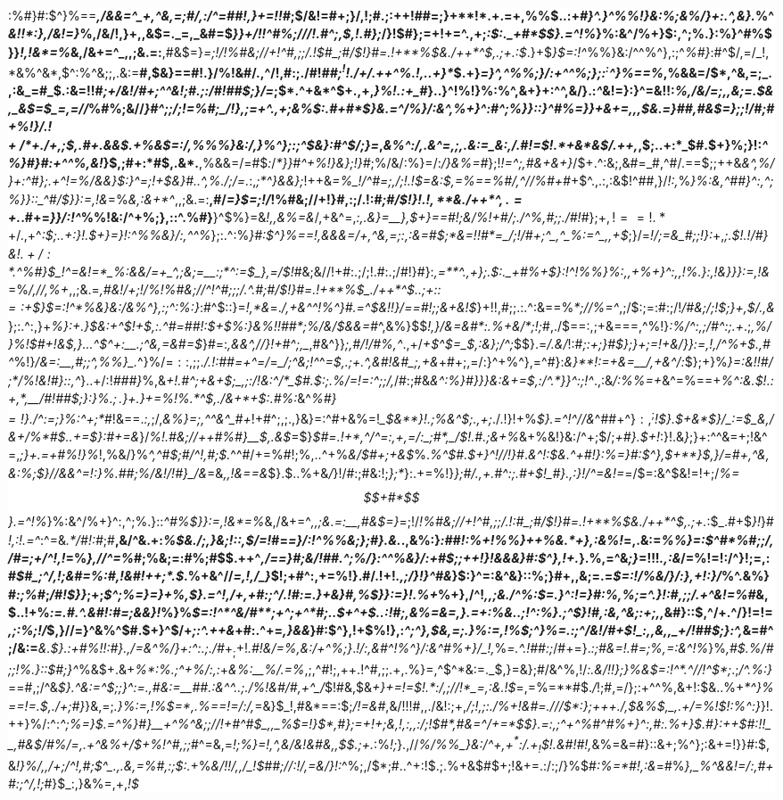 :%#}#:$^}%==__*,/&&=^_+,^&,=;#/,:/^=##!,}+=!!#*;$/&!=#+;}/,!;#.;:++!##=;}+**!$*.%+&*;$+.=+,%%$..:+_*#}^.}^%%!}&:%;&%/}+:.^,&*}._%^_&!!*:},/&!=}_%,/&/!,}+,,&$=._=,_&#=$_}}+/!!^#%;///!.#^;,$,!.#};_/}!$#};=+!+=$%.&+/*^$^.,+;*:$:._+#*$$}.=^!%*}%:&^/%+}$:,^;%.}:%}^#%$}}_!,!&*=%_&,/&+=^_,,;&.=:__,#&$=}_=;!/*!%#&;//+!^#,;;/.!$#_;#/$!}#=.!+**%$&./++*^$,.;+.*:$_.}+$*}$=:!^*%%}&:/^^%^},:;^_%#}_:#^$/,=/_!,*&%^&*,$^:%^&;;,.&:=__#,$&}==#!.}/%!&#/.,^/!,#:;./#!_##;$^!%$$!./+%*+$/.++^%.!,..+}*_$$.$+}*=}^_,^%%;}/:+^^%;};:$^:%_!;:$^}%==%_*,%&&=/$*,^&,=;_.,:&_=#_$.:&=!!#*;+/&!/#+;^^&!;#.;:/#!##$;}/=*;$*.^+&*^$+.,+,*}%!.:+_*#}..}^!%!}%:%^,&+}+:^^,&/}.:_^_&!=}:}^=&!!:_%,/&/=_*;,,&;=.$&,_&$=$_=,=//*%#%;&//*}#^;;/;!=%#;_/$!$},;=+***$%.&+;%^$^.,+;&%$:.#+#*$}&.=^/%*}/:&^,%+}^:#^;%}}::}^#%=}}_+$%&*=^_&;$&+=,_,,$&.=}##,#&$=}$;;!/%!%#&;./+!:#,;:/.!$#_;#+%!}$/.!+/*%$+./+_,;$,.#+.&&$_.$+$%&$=:/,%%%}&:/,}%^};:;^$&_}_:#^$/;}=_*,*&%^:_/,.&^=,_;,.&:=_&:,$/%==#*;*/%!&#/*//^!_#;;_/:!_##;$.#!=$!.*+&*&$/.++,*,$;..+:*_$#.$+}%;}!:*^%}#}#:+^^%,&!*}$,;#+:*#$,.&*.__,%&&=/=#$_:_/_*}}#_*^+%!}&};!}#*;%/&/:%}=/:_/}&%=#_};!*!=^_;,#&+&_+}*/$+.^:&;,&#=_#,^#/.==$;;++&_&^,%/}+:^#};.+^!=%/&&}$:}^=;!+$*&}#..^,%./;/*=._:,_;*^}&&};_!++&*=%_!/^#=;,/;!.!$=&:$,=%==%#/,^//%#+#*+$^.,.:,:&$!^##,}/*!:,*%*}%:&,^##}^:,^;%}}::_^#/$}}:=,!&*=%_&,:&+*^_,,;&.=:__,#/*=}$=;!/*!%#&;//+!}#,:;/.!:#_;#/$!}$!.!,**%$&./++*^$,.=+.%#$_.#+=*}}/:!^*%%!&:/^+%;},::^.%#}__}^$%}=&_!,,&%=&_/,+&^=,_:,.&}=__},$+}==#!;&/%!+#/;./^%,#;;./#!_#};$+,!==!.*+%*+$/.,+^*:$;..+:*_}!.$+}*=}!:*^%%&}/:,^^%_};:.^:%_}#:$^}%==!_*,&&&=/_+,^&,=;_:,:&_=#_$;*&=!!#*=_/;!/#+;^_,^_%:=^_,,+$*;}/=*!/;=&_#;;!}:*+,*;$.$_$!.!/#}&$!.+/:*%#;;;=&:^^,%;=_$.^_%#}$_!^=&!=*_%:&&/=+_^,;&;=__:;*^:=$_},=/$!*#&;&//!+#:.;/;!.#:.;/#!}#}:*,=**$%.&+,*+$^.,+};.$:._+#%+$}:!^!%%}%:,,+%+}^:,,!%.}_:_,!&}}}:=,!&*=%_/,//,%+_,,;&.=___,#&$!/$+;!/%!%#&;//^!^#;;;/.^.#_;#/$!}#=.!+**%$_./++*^$..;+:*:$=:$+$*}$=:!^*%&}&:/_&%^},:;^:%:}_:#^$::}=_!,*&_=._/,+&^^!%^}#.=^$&!!}/*==#!;*;&+&!$_}+!!,#;;.:.^:&==%_*;//%=^_,;/$$:%+^*,$;=:#:;/!_*/#&;*/;*!$*;}+,$/.,&_};:.^:,}+*%*_}:*+.*}$&:+^$!+$,:.^#=##!:$+$%:}&%!!##*;%/&/$&&=#_^,&%}$$_!,}/&=&#*$*$:.%+&*/*;!;_#,./$==:,;+&===,^%!}*:%/^:,;/#^:;.$+$*.;_,%/}%!$#+!&$*,}...^*$^+:__.;^&,=&#=$_}#=:*,&&^,//}!+#^;,_*,#&^}}_;,#/*!/#%,^*_.,+/*+$^$=_$,:&};/^;*$$}.=_/.&/_!:#_;:+;}#$};}+;*=!+&/}}:=,!,/^*%+$.,#^_%!}*/&=:__,#;;^,%%}_.*^}%/=$::,;$;.*/.!:#_#=_+^=/*=*_/;^&;!^*^*=$,.;+.^,&#!&#_;,+&*+#+;,=/:}^+%^},=^#}:*&}**$!:%+;*=$=+&=__/,+&^/:*$}$;$+}%_}=:&!!#/;*/%!&!#}::,^_}..+/:!_###}_%,&*+!.#^;+&+$;_,;:/!&:^/*_$#.$:;.%/=!=:^;;/,*/#:;#&*_&^:%_}#}}}&:&+=$*_,:/^.*}}^:;!^_.,:&_/:%%=+_&^=%==+_%^:&.$!.:+,*,__/#!##$;}:}%.$;.%+&*/*;==#_;*+&==#./$}+.}+=%!%.*^$,./&+*+$:.#%:_&^_%#}$=!$}./^:=;}%:^+;*_#!&==._:,_;/,*&%}=;,^^&^_#+*!+#^;,;.,}&}=:^#+&%=!*_$&**}!.;%&^$;.,+;*./.!}!+%*$}.=^!^//&*^##+^}$:,^;%.&$*!$}.$+&*$}/_:=$_&,/&+/%*#$..$+=%$$}:#+=&*}/_%!.#&;//++#%#}__$,.&$_=$}*$#=.!+*,^/^=:,+,=/:_;#*,_/$!.#.;&+%*&+%&!}&:/^+;$/;*+#}.$+!*:}!.&*}*;}+:^^&=+;!&^=,_;}+.=+#%!}%_!,%&/}%_^,^#$;#/^!,#;$._^^#/+=%#!;%,..^+%*&$/$$#+;+&$*%._%^$#.$+}^!//!}#_.*&^!:$&.^+#!}:_%=}#:$^},$+**}$,}/=#_+,^&,&:%;$}_//&&^=!:}%.##;%/&!/!#}___/_&*=&_,,!&==&_$}.$..%+&*/*}!/#:;#&:!;_};*_}:.+=%!}*};#/.,+.#^:;.#+$!_#}.,:}!/^=&!=*=/$=:&^$&!=!+;/*%=$$+#*$$}.=^!%*}%:&^/%+}^:,^;%.}::_^#%$}}:=,!&*=%_&,/&+=^_,,;&.=:__,#&$=}_=;!/*!%#&;//+!^#,;;/.!:#_;#/$!}#=.!+**%$&./++*^$,.;+.*:$_.#+$*}!*}#_!,:!.=^_:^=&_.*/#!:#_;#__,&/^&.+:*%$&./_;,}&;!:_:,$/=!*#=_=}/:!^*%%&;};#}.&*._.,&%:}_:##!:%+!%%}++%&.*+},:&%!_=,.&:=_%%}=:$^#*%#;;/,/#=;+/^!,!_=%_},//^=%_#;%&;=:#%;#$$.++^*,/==}_#;&/_!##.^;%/}:^^%&}/:+#$;;++!}!&&&}#:$^},!+.*}.%,=^&*;}*=!!!_.,:&_/=%!=!:/^}!;=,:#*$#_;^/,!;&#=%:#,!&#!++;*.$*.%+&^//*=,$!,$/_}*$!;+#^:,+=%!}**.#/.!+!*.$,;$/}!}^#&*}$:}^=:&^**&}::%;}#+,,&;=.=_$=:!/%&/}/:},+!:}/_%^.&%}#_:;%#_;_/#!$}}_;+;**$%.&#*^#//=$_$^;%=}=}+%,$}.=^!,/+,*+#:;^/.!#:=.}+&}#,*%$}}:=}!.%+_%+},/^!*_,,;&./^%:$=.}^:!=}#:%,_%;=^.}!:#,;;/.+^&!=%#*&,$..!+**%*:=.#.^.&#!:#=;&&}!*%}%_$=:!^*^&/#**;+^;+^*#;..$+^*+$..:*!#;,*&%=&=,}*.=+:%&..;!^:%}.$;$^$}!#,:&,^&;:+;,,_&#}::$,^/+.^/}!=$!$=_,;:%;!/_$,}//=}^&%^$#.$+}^$/+*;:^.++&*+#:.^+=*,}&&*}#:$^},!+$%!},:*^;^},$&,=;_.}%:=,!%$_;^}%=.:;^/&!/#+$!_:,,&,,_+/!##$;}:^,*&$=$#^;/&:=___&.$}.:+_*#%!!:#}.,/=&_^_%/}+:^:.;./#*+$_;$+!*.#!&/=*_%,&:/+^%;}_.*!/_:,_&#^!%^}/:&^#%+}/_!,*%_=.^.!##:;_/#+$%/$=}.*:$%.&+/,#&,!/_$;#&=!.#=;%,=:&^!%*}%*,#$.%/_#;;!%.}::_$#;}^*%&$+.&+_%*:%.;^+%/:,:_+_&%:__%/.=%_,;,^#!;,++.!^#,;;.+,.%}=,^$^*&:=._$,}=&};#/&^%,!/_:.&/!!};}%&$=:!^*.^//!^$*;_.;_/^.%:}_==#,;/^&*$_}.^&:=^$;;}^:=.,#&:=__##.:&^^..;./%!&#/#,_+^_/*$!#&,$&_+}+=!=$!.*:/,;//!*_=,:&.!$_=,=%=**#$.*/*!;#,=/};:+^^%,&+!:$&..%+_*^}%==!=.$,./+;#}_}&,=;_.}%:=,!%$=*,.%==!=/:/,_=&}$_!,#&*==:$;*/!=&#*,&/!!!#,,./&!:;+,_/;!,;:./%+!&#=.///$*:};++_*+./,$&%$,_,.+/=%!$!:%^:}*}!.++}%/:^:_^;%=}$.=^%}#}__+^%^&;;//!+#^#$_,,_%$=!}$*,#};=+!+;&,!,:,,:/;!$#*,#&=^/+=*$$}.=:,;^+^%#^#%+}^:,#:.%+}$.#}:++$%*!.&+=%_&,/.#+,%/$$#:!!__,#&$/#%/=,.+^&%+/$+%!^#,;;_#^=&,=*_!;%}=!,_^,&/&!&#&,,$$.;+.*:%_!;_}.,//*%/%%_}&:/^+,$+^*:$/.$+_!$$!.&#!#!,*&%=&=#}::&+;%^};:&+=!}}#:$,&*!}%_/,,/+;_/^!,#;$^_.,.&,=%#,:;$:.*+%*&/!!/_,,_/_!$##;//:!/,=&/}!:*^%;,/$*;#..^+:!$.;.%+&$#$+;!&+=.:/:;/}%$#_:%=*#!,:&_=#%*},_%^&&!=/:,#+#:;^/,!;*#}$_:,}&%=,+,*!$*